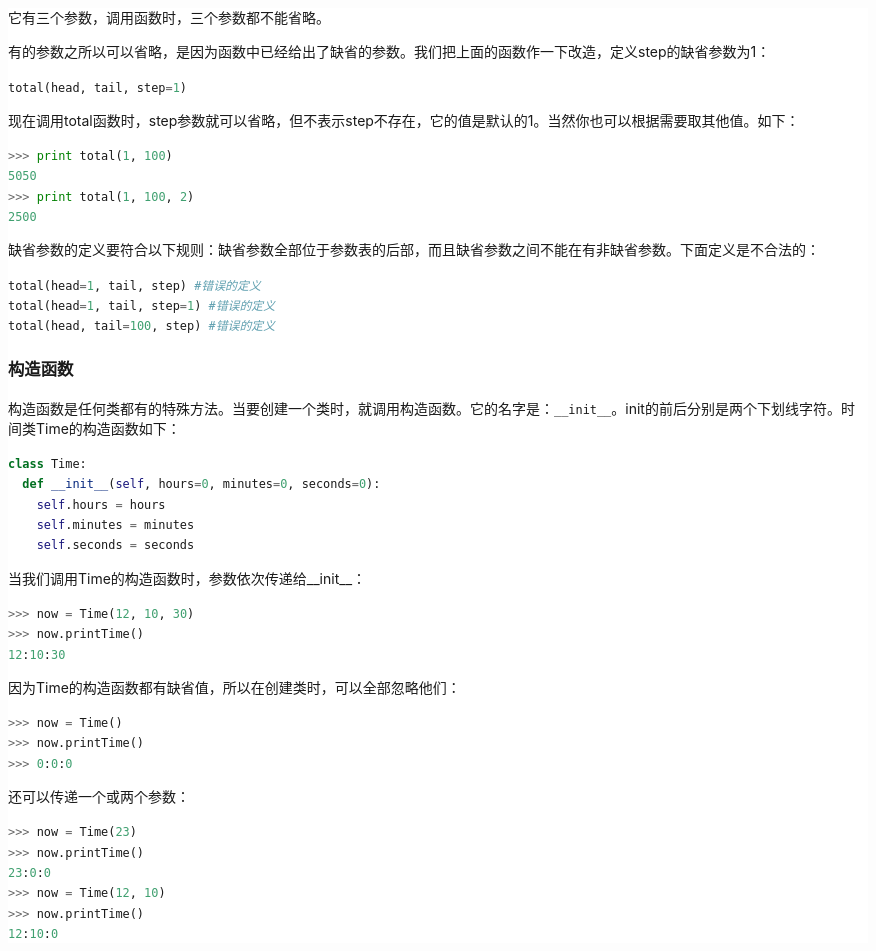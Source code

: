 它有三个参数，调用函数时，三个参数都不能省略。

有的参数之所以可以省略，是因为函数中已经给出了缺省的参数。我们把上面的函数作一下改造，定义step的缺省参数为1：

```python
total(head, tail, step=1)
```

现在调用total函数时，step参数就可以省略，但不表示step不存在，它的值是默认的1。当然你也可以根据需要取其他值。如下：

```python
>>> print total(1, 100)
5050
>>> print total(1, 100, 2)
2500
```

缺省参数的定义要符合以下规则：缺省参数全部位于参数表的后部，而且缺省参数之间不能在有非缺省参数。下面定义是不合法的：

```python
total(head=1, tail, step) #错误的定义
total(head=1, tail, step=1) #错误的定义
total(head, tail=100, step) #错误的定义
```

### 构造函数

构造函数是任何类都有的特殊方法。当要创建一个类时，就调用构造函数。它的名字是：`__init__`。init的前后分别是两个下划线字符。时间类Time的构造函数如下：

```python
class Time:
  def __init__(self, hours=0, minutes=0, seconds=0):
    self.hours = hours
    self.minutes = minutes
    self.seconds = seconds
```

当我们调用Time的构造函数时，参数依次传递给__init__：

```python
>>> now = Time(12, 10, 30)
>>> now.printTime()
12:10:30
```

因为Time的构造函数都有缺省值，所以在创建类时，可以全部忽略他们：

```python
>>> now = Time()
>>> now.printTime()
>>> 0:0:0
```

还可以传递一个或两个参数：

```python
>>> now = Time(23)
>>> now.printTime()
23:0:0
>>> now = Time(12, 10)
>>> now.printTime()
12:10:0
```
